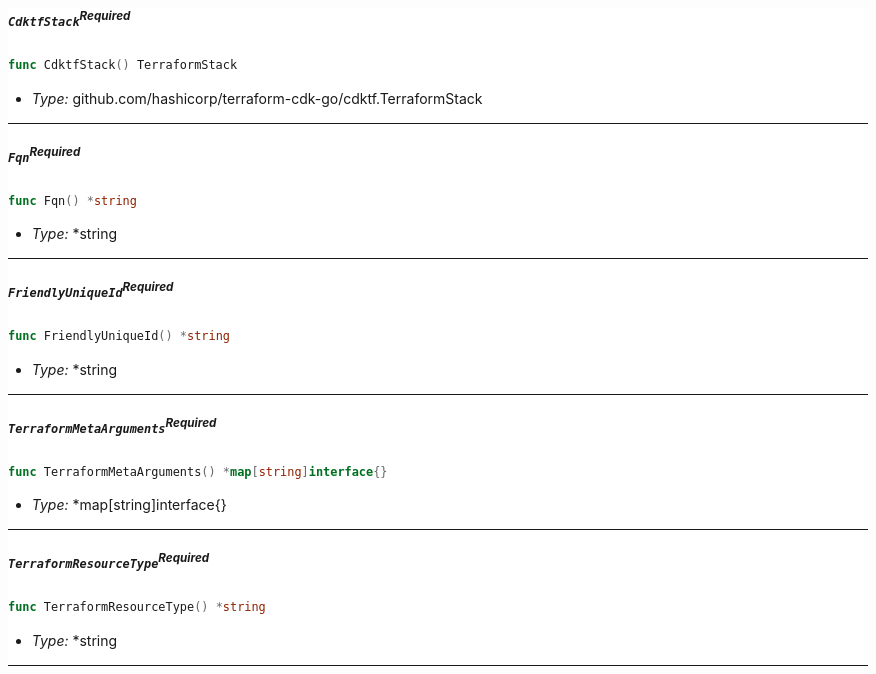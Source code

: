 ##### `CdktfStack`<sup>Required</sup> <a name="CdktfStack" id="@cdktf/provider-azurerm.appServiceEnvironmentV3.AppServiceEnvironmentV3.property.cdktfStack"></a>

```go
func CdktfStack() TerraformStack
```

- *Type:* github.com/hashicorp/terraform-cdk-go/cdktf.TerraformStack

---

##### `Fqn`<sup>Required</sup> <a name="Fqn" id="@cdktf/provider-azurerm.appServiceEnvironmentV3.AppServiceEnvironmentV3.property.fqn"></a>

```go
func Fqn() *string
```

- *Type:* *string

---

##### `FriendlyUniqueId`<sup>Required</sup> <a name="FriendlyUniqueId" id="@cdktf/provider-azurerm.appServiceEnvironmentV3.AppServiceEnvironmentV3.property.friendlyUniqueId"></a>

```go
func FriendlyUniqueId() *string
```

- *Type:* *string

---

##### `TerraformMetaArguments`<sup>Required</sup> <a name="TerraformMetaArguments" id="@cdktf/provider-azurerm.appServiceEnvironmentV3.AppServiceEnvironmentV3.property.terraformMetaArguments"></a>

```go
func TerraformMetaArguments() *map[string]interface{}
```

- *Type:* *map[string]interface{}

---

##### `TerraformResourceType`<sup>Required</sup> <a name="TerraformResourceType" id="@cdktf/provider-azurerm.appServiceEnvironmentV3.AppServiceEnvironmentV3.property.terraformResourceType"></a>

```go
func TerraformResourceType() *string
```

- *Type:* *string

---